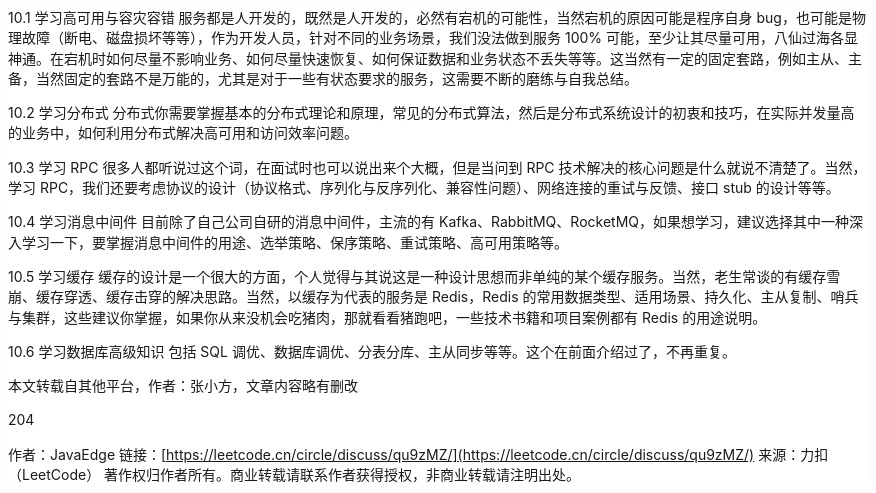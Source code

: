 10.1 学习高可用与容灾容错 服务都是人开发的，既然是人开发的，必然有宕机的可能性，当然宕机的原因可能是程序自身 bug，也可能是物理故障（断电、磁盘损坏等等），作为开发人员，针对不同的业务场景，我们没法做到服务 100% 可能，至少让其尽量可用，八仙过海各显神通。在宕机时如何尽量不影响业务、如何尽量快速恢复、如何保证数据和业务状态不丢失等等。这当然有一定的固定套路，例如主从、主备，当然固定的套路不是万能的，尤其是对于一些有状态要求的服务，这需要不断的磨练与自我总结。

10.2 学习分布式 分布式你需要掌握基本的分布式理论和原理，常见的分布式算法，然后是分布式系统设计的初衷和技巧，在实际并发量高的业务中，如何利用分布式解决高可用和访问效率问题。

10.3 学习 RPC 很多人都听说过这个词，在面试时也可以说出来个大概，但是当问到 RPC 技术解决的核心问题是什么就说不清楚了。当然，学习 RPC，我们还要考虑协议的设计（协议格式、序列化与反序列化、兼容性问题）、网络连接的重试与反馈、接口 stub 的设计等等。

10.4 学习消息中间件 目前除了自己公司自研的消息中间件，主流的有 Kafka、RabbitMQ、RocketMQ，如果想学习，建议选择其中一种深入学习一下，要掌握消息中间件的用途、选举策略、保序策略、重试策略、高可用策略等。

10.5 学习缓存 缓存的设计是一个很大的方面，个人觉得与其说这是一种设计思想而非单纯的某个缓存服务。当然，老生常谈的有缓存雪崩、缓存穿透、缓存击穿的解决思路。当然，以缓存为代表的服务是 Redis，Redis 的常用数据类型、适用场景、持久化、主从复制、哨兵与集群，这些建议你掌握，如果你从来没机会吃猪肉，那就看看猪跑吧，一些技术书籍和项目案例都有 Redis 的用途说明。

10.6 学习数据库高级知识 包括 SQL 调优、数据库调优、分表分库、主从同步等等。这个在前面介绍过了，不再重复。

本文转载自其他平台，作者：张小方，文章内容略有删改

204

作者：JavaEdge 链接：[https://leetcode.cn/circle/discuss/qu9zMZ/](https://leetcode.cn/circle/discuss/qu9zMZ/) 来源：力扣（LeetCode） 著作权归作者所有。商业转载请联系作者获得授权，非商业转载请注明出处。